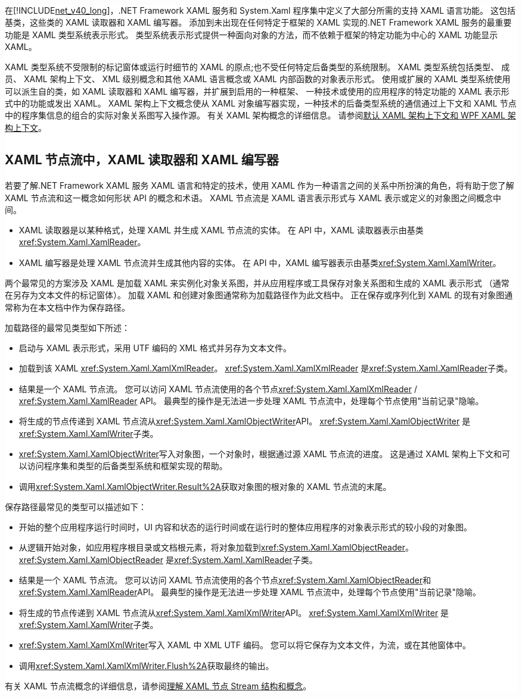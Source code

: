  在[!INCLUDE[net_v40_long](../../../includes/net-v40-long-md.md)]，.NET Framework XAML 服务和 System.Xaml 程序集中定义了大部分所需的支持 XAML 语言功能。 这包括基类，这些类的 XAML 读取器和 XAML 编写器。 添加到未出现在任何特定于框架的 XAML 实现的.NET Framework XAML 服务的最重要功能是 XAML 类型系统表示形式。 类型系统表示形式提供一种面向对象的方法，而不依赖于框架的特定功能为中心的 XAML 功能显示 XAML。  
  
 XAML 类型系统不受限制的标记窗体或运行时细节的 XAML 的原点;也不受任何特定后备类型的系统限制。 XAML 类型系统包括类型、 成员、 XAML 架构上下文、 XML 级别概念和其他 XAML 语言概念或 XAML 内部函数的对象表示形式。 使用或扩展的 XAML 类型系统使用可以派生自的类，如 XAML 读取器和 XAML 编写器，并扩展到启用的一种框架、 一种技术或使用的应用程序的特定功能的 XAML 表示形式中的功能或发出 XAML。 XAML 架构上下文概念使从 XAML 对象编写器实现，一种技术的后备类型系统的通信通过上下文和 XAML 节点中的程序集信息的组合的实际对象关系图写入操作源。 有关 XAML 架构概念的详细信息。 请参阅[默认 XAML 架构上下文和 WPF XAML 架构上下文](default-xaml-schema-context-and-wpf-xaml-schema-context.md)。  
  
## <a name="xaml-node-streams-xaml-readers-and-xaml-writers"></a>XAML 节点流中，XAML 读取器和 XAML 编写器  
 若要了解.NET Framework XAML 服务 XAML 语言和特定的技术，使用 XAML 作为一种语言之间的关系中所扮演的角色，将有助于您了解 XAML 节点流和这一概念如何形状 API 的概念和术语。 XAML 节点流是 XAML 语言表示形式与 XAML 表示或定义的对象图之间概念中间。  
  
-   XAML 读取器是以某种格式，处理 XAML 并生成 XAML 节点流的实体。 在 API 中，XAML 读取器表示由基类<xref:System.Xaml.XamlReader>。  
  
-   XAML 编写器是处理 XAML 节点流并生成其他内容的实体。 在 API 中，XAML 编写器表示由基类<xref:System.Xaml.XamlWriter>。  
  
 两个最常见的方案涉及 XAML 是加载 XAML 来实例化对象关系图，并从应用程序或工具保存对象关系图和生成的 XAML 表示形式 （通常在另存为文本文件的标记窗体）。 加载 XAML 和创建对象图通常称为加载路径作为此文档中。 正在保存或序列化到 XAML 的现有对象图通常称为在本文档中作为保存路径。  
  
 加载路径的最常见类型如下所述：  
  
-   启动与 XAML 表示形式，采用 UTF 编码的 XML 格式并另存为文本文件。  
  
-   加载到该 XAML <xref:System.Xaml.XamlXmlReader>。 <xref:System.Xaml.XamlXmlReader> 是<xref:System.Xaml.XamlReader>子类。  
  
-   结果是一个 XAML 节点流。 您可以访问 XAML 节点流使用的各个节点<xref:System.Xaml.XamlXmlReader>  /  <xref:System.Xaml.XamlReader> API。 最典型的操作是无法进一步处理 XAML 节点流中，处理每个节点使用"当前记录"隐喻。  
  
-   将生成的节点传递到 XAML 节点流从<xref:System.Xaml.XamlObjectWriter>API。 <xref:System.Xaml.XamlObjectWriter> 是<xref:System.Xaml.XamlWriter>子类。  
  
-   <xref:System.Xaml.XamlObjectWriter>写入对象图，一个对象时，根据通过源 XAML 节点流的进度。 这是通过 XAML 架构上下文和可以访问程序集和类型的后备类型系统和框架实现的帮助。  
  
-   调用<xref:System.Xaml.XamlObjectWriter.Result%2A>获取对象图的根对象的 XAML 节点流的末尾。  
  
 保存路径最常见的类型可以描述如下：  
  
-   开始的整个应用程序运行时间时，UI 内容和状态的运行时间或在运行时的整体应用程序的对象表示形式的较小段的对象图。  
  
-   从逻辑开始对象，如应用程序根目录或文档根元素，将对象加载到<xref:System.Xaml.XamlObjectReader>。 <xref:System.Xaml.XamlObjectReader> 是<xref:System.Xaml.XamlReader>子类。  
  
-   结果是一个 XAML 节点流。 您可以访问 XAML 节点流使用的各个节点<xref:System.Xaml.XamlObjectReader>和<xref:System.Xaml.XamlReader>API。 最典型的操作是无法进一步处理 XAML 节点流中，处理每个节点使用"当前记录"隐喻。  
  
-   将生成的节点传递到 XAML 节点流从<xref:System.Xaml.XamlXmlWriter>API。 <xref:System.Xaml.XamlXmlWriter> 是<xref:System.Xaml.XamlWriter>子类。  
  
-   <xref:System.Xaml.XamlXmlWriter>写入 XAML 中 XML UTF 编码。 您可以将它保存为文本文件，为流，或在其他窗体中。  
  
-   调用<xref:System.Xaml.XamlXmlWriter.Flush%2A>获取最终的输出。  
  
 有关 XAML 节点流概念的详细信息，请参阅[理解 XAML 节点 Stream 结构和概念](understanding-xaml-node-stream-structures-and-concepts.md)。  
  